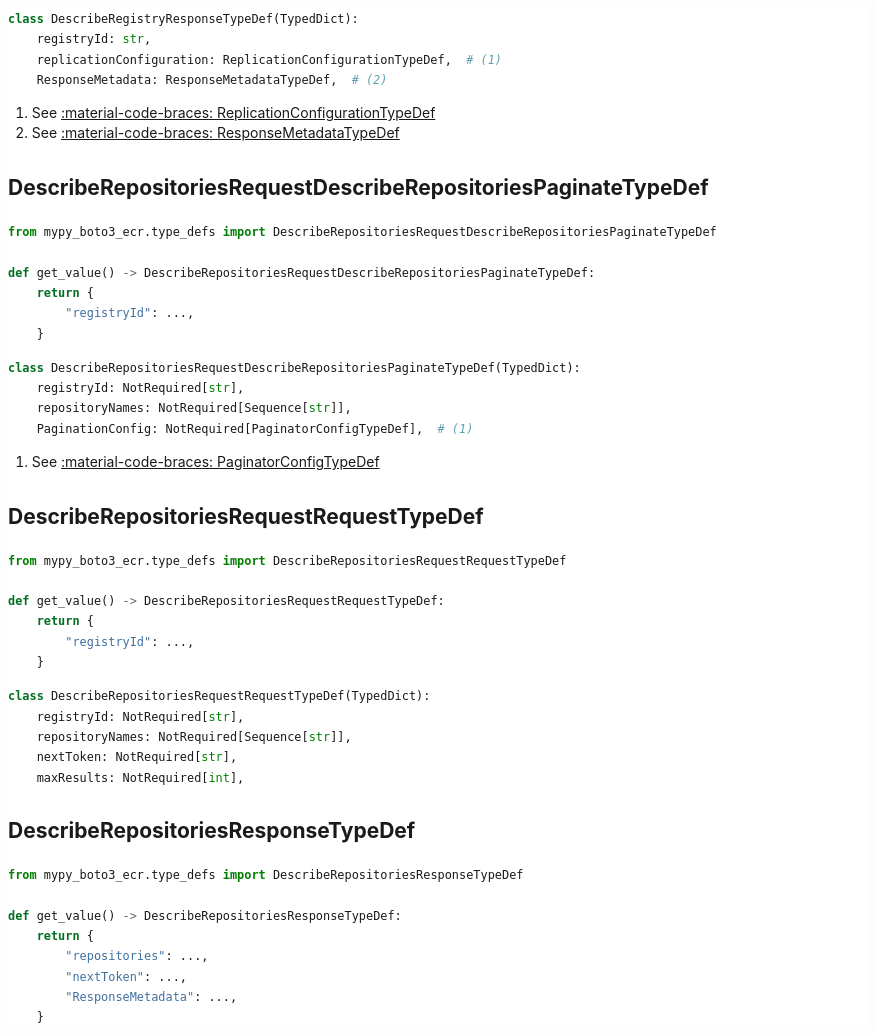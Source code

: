 ```python title="Definition"
class DescribeRegistryResponseTypeDef(TypedDict):
    registryId: str,
    replicationConfiguration: ReplicationConfigurationTypeDef,  # (1)
    ResponseMetadata: ResponseMetadataTypeDef,  # (2)
```

1. See [:material-code-braces: ReplicationConfigurationTypeDef](./type_defs.md#replicationconfigurationtypedef) 
2. See [:material-code-braces: ResponseMetadataTypeDef](./type_defs.md#responsemetadatatypedef) 
## DescribeRepositoriesRequestDescribeRepositoriesPaginateTypeDef

```python title="Usage Example"
from mypy_boto3_ecr.type_defs import DescribeRepositoriesRequestDescribeRepositoriesPaginateTypeDef

def get_value() -> DescribeRepositoriesRequestDescribeRepositoriesPaginateTypeDef:
    return {
        "registryId": ...,
    }
```

```python title="Definition"
class DescribeRepositoriesRequestDescribeRepositoriesPaginateTypeDef(TypedDict):
    registryId: NotRequired[str],
    repositoryNames: NotRequired[Sequence[str]],
    PaginationConfig: NotRequired[PaginatorConfigTypeDef],  # (1)
```

1. See [:material-code-braces: PaginatorConfigTypeDef](./type_defs.md#paginatorconfigtypedef) 
## DescribeRepositoriesRequestRequestTypeDef

```python title="Usage Example"
from mypy_boto3_ecr.type_defs import DescribeRepositoriesRequestRequestTypeDef

def get_value() -> DescribeRepositoriesRequestRequestTypeDef:
    return {
        "registryId": ...,
    }
```

```python title="Definition"
class DescribeRepositoriesRequestRequestTypeDef(TypedDict):
    registryId: NotRequired[str],
    repositoryNames: NotRequired[Sequence[str]],
    nextToken: NotRequired[str],
    maxResults: NotRequired[int],
```

## DescribeRepositoriesResponseTypeDef

```python title="Usage Example"
from mypy_boto3_ecr.type_defs import DescribeRepositoriesResponseTypeDef

def get_value() -> DescribeRepositoriesResponseTypeDef:
    return {
        "repositories": ...,
        "nextToken": ...,
        "ResponseMetadata": ...,
    }
```
